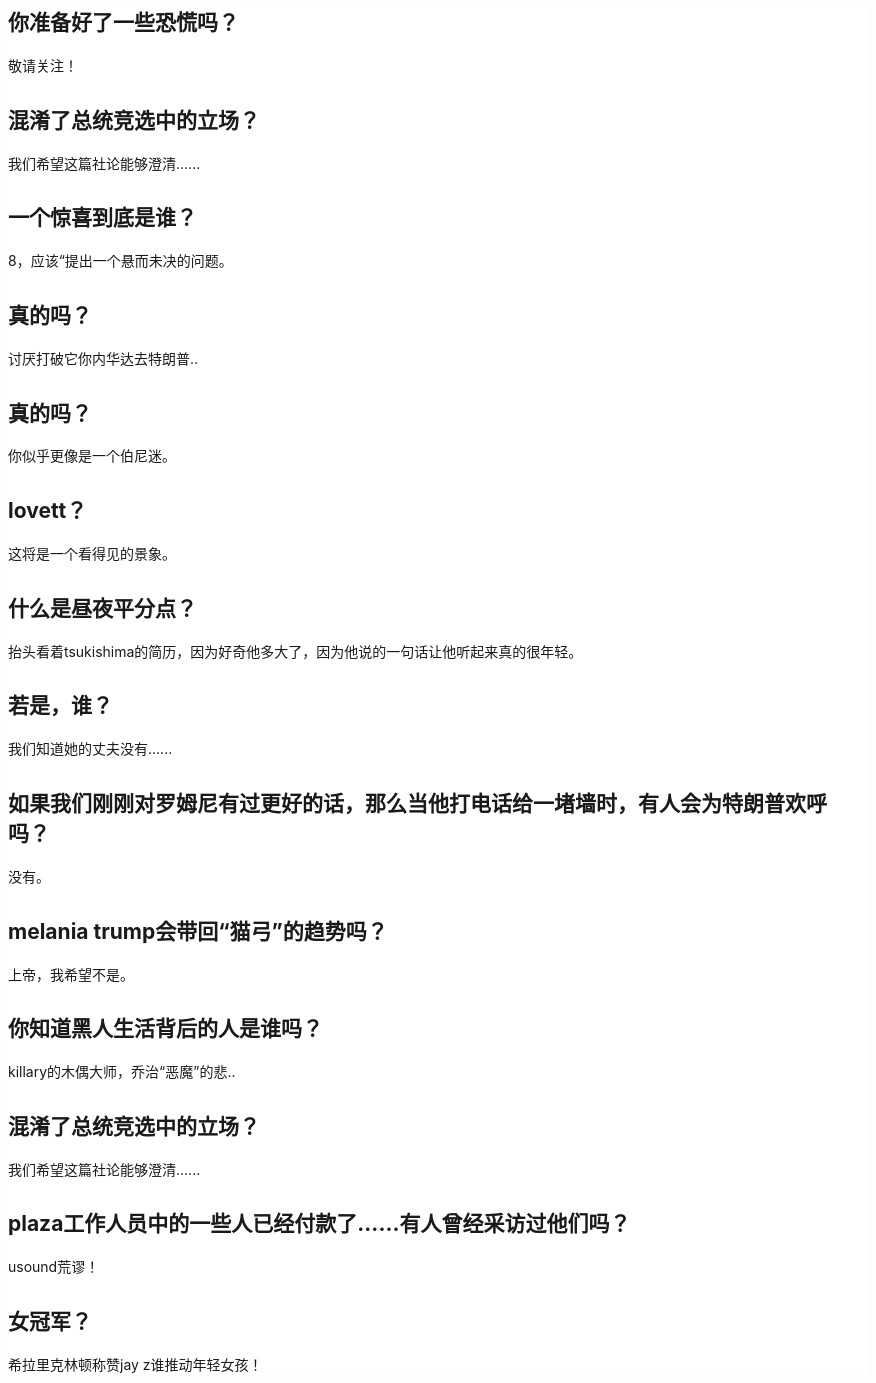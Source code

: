 ## 你准备好了一些恐慌吗？
敬请关注！

## 混淆了总统竞选中的立场？
我们希望这篇社论能够澄清......

## 一个惊喜到底是谁？
8，应该“提出一个悬而未决的问题。

## 真的吗？
讨厌打破它你内华达去特朗普..

## 真的吗？
你似乎更像是一个伯尼迷。

##  lovett？
这将是一个看得见的景象。

## 什么是昼夜平分点？
抬头看着tsukishima的简历，因为好奇他多大了，因为他说的一句话让他听起来真的很年轻。

## 若是，谁？
我们知道她的丈夫没有......

## 如果我们刚刚对罗姆尼有过更好的话，那么当他打电话给一堵墙时，有人会为特朗普欢呼吗？
没有。

##  melania trump会带回“猫弓”的趋势吗？
上帝，我希望不是。

## 你知道黑人生活背后的人是谁吗？
killary的木偶大师，乔治“恶魔”的悲..

## 混淆了总统竞选中的立场？
我们希望这篇社论能够澄清......

##  plaza工作人员中的一些人已经付款了......有人曾经采访过他们吗？
usound荒谬！

## 女冠军？
希拉里克林顿称赞jay z谁推动年轻女孩！
